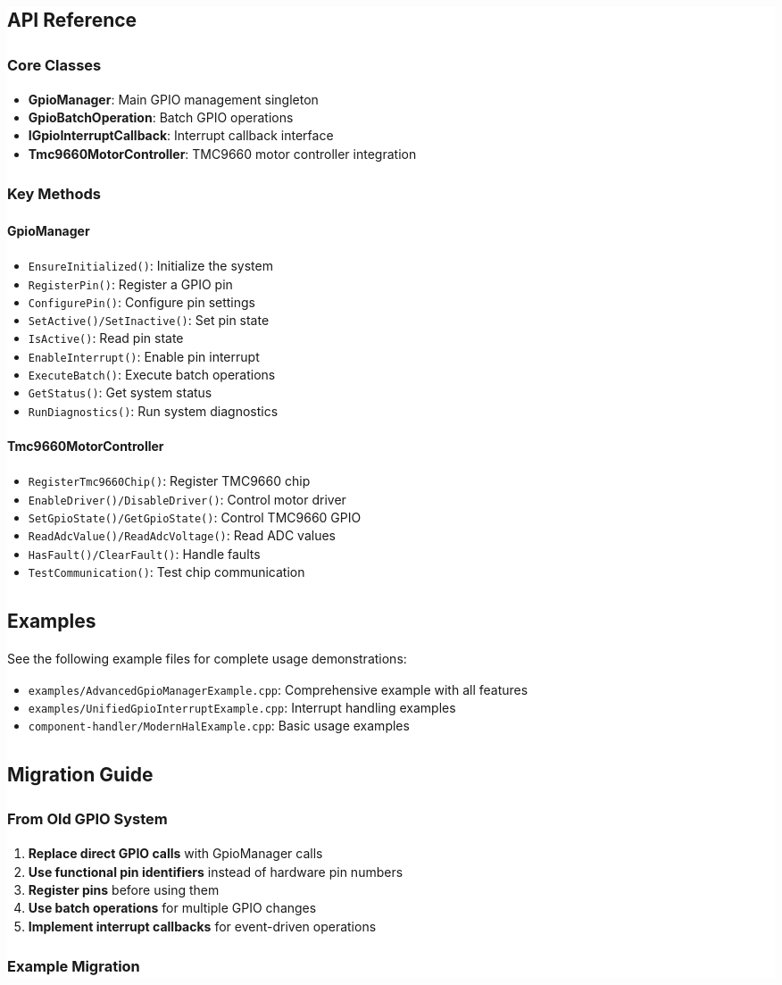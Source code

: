 ## API Reference

### Core Classes

- **GpioManager**: Main GPIO management singleton
- **GpioBatchOperation**: Batch GPIO operations
- **IGpioInterruptCallback**: Interrupt callback interface
- **Tmc9660MotorController**: TMC9660 motor controller integration

### Key Methods

#### GpioManager
- `EnsureInitialized()`: Initialize the system
- `RegisterPin()`: Register a GPIO pin
- `ConfigurePin()`: Configure pin settings
- `SetActive()/SetInactive()`: Set pin state
- `IsActive()`: Read pin state
- `EnableInterrupt()`: Enable pin interrupt
- `ExecuteBatch()`: Execute batch operations
- `GetStatus()`: Get system status
- `RunDiagnostics()`: Run system diagnostics

#### Tmc9660MotorController
- `RegisterTmc9660Chip()`: Register TMC9660 chip
- `EnableDriver()/DisableDriver()`: Control motor driver
- `SetGpioState()/GetGpioState()`: Control TMC9660 GPIO
- `ReadAdcValue()/ReadAdcVoltage()`: Read ADC values
- `HasFault()/ClearFault()`: Handle faults
- `TestCommunication()`: Test chip communication

## Examples

See the following example files for complete usage demonstrations:

- `examples/AdvancedGpioManagerExample.cpp`: Comprehensive example with all features
- `examples/UnifiedGpioInterruptExample.cpp`: Interrupt handling examples
- `component-handler/ModernHalExample.cpp`: Basic usage examples

## Migration Guide

### From Old GPIO System

1. **Replace direct GPIO calls** with GpioManager calls
2. **Use functional pin identifiers** instead of hardware pin numbers
3. **Register pins** before using them
4. **Use batch operations** for multiple GPIO changes
5. **Implement interrupt callbacks** for event-driven operations

### Example Migration
